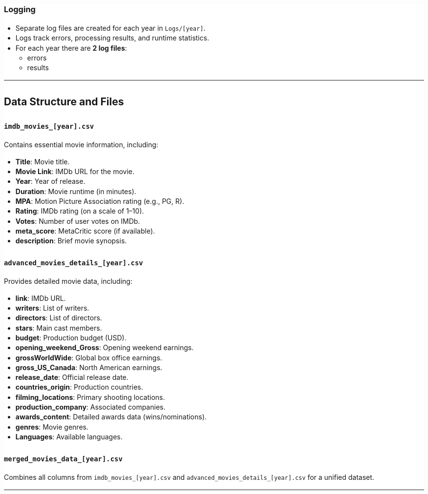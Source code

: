 ### Logging

- Separate log files are created for each year in `Logs/[year]`.  
- Logs track errors, processing results, and runtime statistics.
- For each year there are **2 log files**:
  - errors
  - results

---

## Data Structure and Files  

### `imdb_movies_[year].csv`  

Contains essential movie information, including:  

- **Title**: Movie title.  
- **Movie Link**: IMDb URL for the movie.  
- **Year**: Year of release.  
- **Duration**: Movie runtime (in minutes).  
- **MPA**: Motion Picture Association rating (e.g., PG, R).  
- **Rating**: IMDb rating (on a scale of 1–10).  
- **Votes**: Number of user votes on IMDb.
- **meta_score**: MetaCritic score (if available).  
- **description**: Brief movie synopsis.  

### `advanced_movies_details_[year].csv`

Provides detailed movie data, including:

- **link**: IMDb URL.  
- **writers**: List of writers.  
- **directors**: List of directors.  
- **stars**: Main cast members.  
- **budget**: Production budget (USD).  
- **opening_weekend_Gross**: Opening weekend earnings.  
- **grossWorldWide**: Global box office earnings.  
- **gross_US_Canada**: North American earnings.  
- **release_date**: Official release date.  
- **countries_origin**: Production countries.  
- **filming_locations**: Primary shooting locations.  
- **production_company**: Associated companies.  
- **awards_content**: Detailed awards data (wins/nominations).  
- **genres**: Movie genres.  
- **Languages**: Available languages.

### `merged_movies_data_[year].csv`  

Combines all columns from `imdb_movies_[year].csv` and `advanced_movies_details_[year].csv` for a unified dataset.  

---
